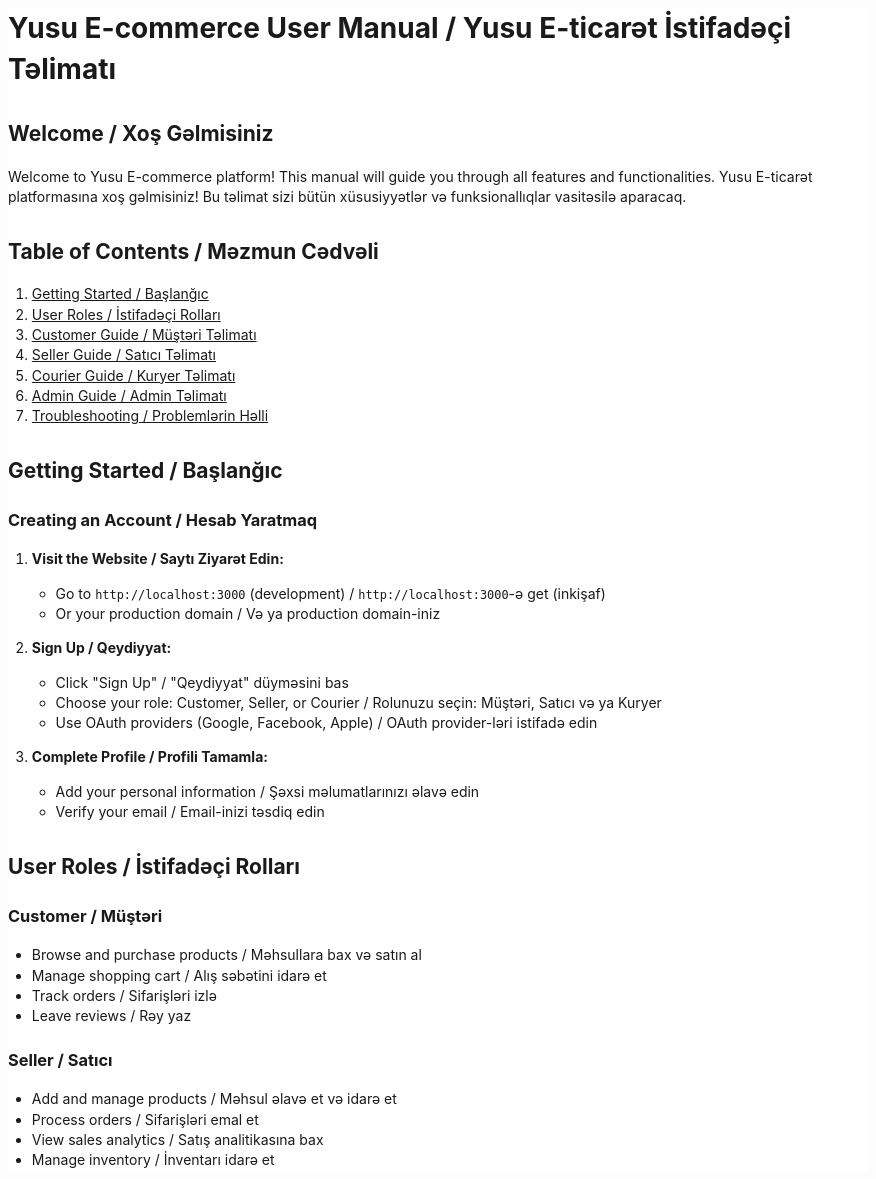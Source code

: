 # Yusu E-commerce User Manual / Yusu E-ticarət İstifadəçi Təlimatı

## Welcome / Xoş Gəlmisiniz

Welcome to Yusu E-commerce platform! This manual will guide you through all features and functionalities.
Yusu E-ticarət platformasına xoş gəlmisiniz! Bu təlimat sizi bütün xüsusiyyətlər və funksionallıqlar vasitəsilə aparacaq.

## Table of Contents / Məzmun Cədvəli

1. [Getting Started / Başlanğıc](#getting-started--başlanğıc)
2. [User Roles / İstifadəçi Rolları](#user-roles--istifadəçi-rolları)
3. [Customer Guide / Müştəri Təlimatı](#customer-guide--müştəri-təlimatı)
4. [Seller Guide / Satıcı Təlimatı](#seller-guide--satıcı-təlimatı)
5. [Courier Guide / Kuryer Təlimatı](#courier-guide--kuryer-təlimatı)
6. [Admin Guide / Admin Təlimatı](#admin-guide--admin-təlimatı)
7. [Troubleshooting / Problemlərin Həlli](#troubleshooting--problemlərin-həlli)

## Getting Started / Başlanğıc

### Creating an Account / Hesab Yaratmaq

1. **Visit the Website / Saytı Ziyarət Edin:**
   - Go to `http://localhost:3000` (development) / `http://localhost:3000`-ə get (inkişaf)
   - Or your production domain / Və ya production domain-iniz

2. **Sign Up / Qeydiyyat:**
   - Click "Sign Up" / "Qeydiyyat" düyməsini bas
   - Choose your role: Customer, Seller, or Courier / Rolunuzu seçin: Müştəri, Satıcı və ya Kuryer
   - Use OAuth providers (Google, Facebook, Apple) / OAuth provider-ləri istifadə edin

3. **Complete Profile / Profili Tamamla:**
   - Add your personal information / Şəxsi məlumatlarınızı əlavə edin
   - Verify your email / Email-inizi təsdiq edin

## User Roles / İstifadəçi Rolları

### Customer / Müştəri
- Browse and purchase products / Məhsullara bax və satın al
- Manage shopping cart / Alış səbətini idarə et
- Track orders / Sifarişləri izlə
- Leave reviews / Rəy yaz

### Seller / Satıcı
- Add and manage products / Məhsul əlavə et və idarə et
- Process orders / Sifarişləri emal et
- View sales analytics / Satış analitikasına bax
- Manage inventory / İnventarı idarə et
